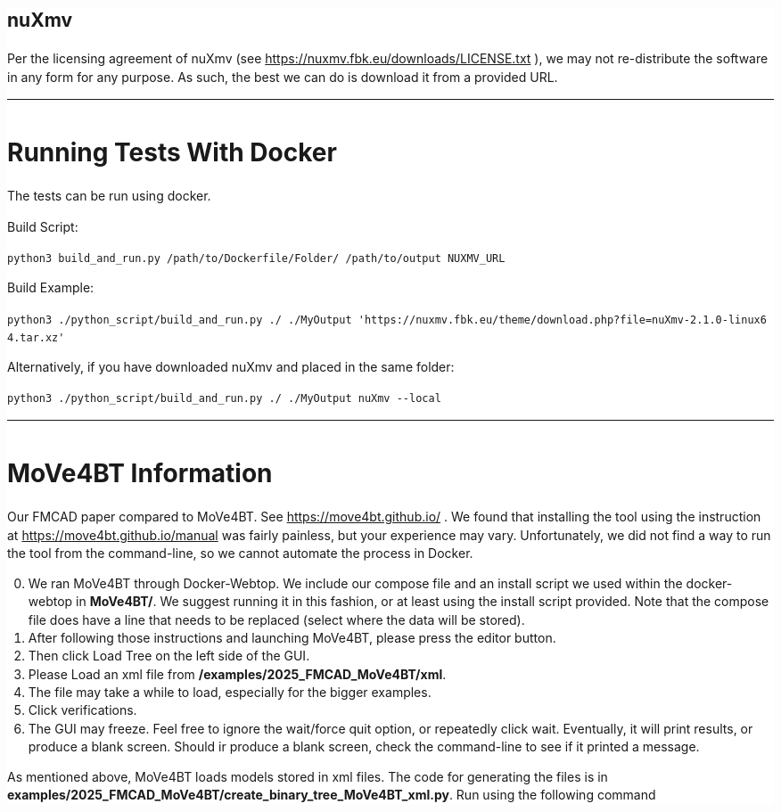 ## nuXmv

Per the licensing agreement of nuXmv (see https://nuxmv.fbk.eu/downloads/LICENSE.txt ), we may not re-distribute the software in any form for any purpose. As such, the best we can do is download it from a provided URL.

---

# Running Tests With Docker

The tests can be run using docker.

Build Script:
```
python3 build_and_run.py /path/to/Dockerfile/Folder/ /path/to/output NUXMV_URL
```
	
Build Example:
```
python3 ./python_script/build_and_run.py ./ ./MyOutput 'https://nuxmv.fbk.eu/theme/download.php?file=nuXmv-2.1.0-linux64.tar.xz'
```

Alternatively, if you have downloaded nuXmv and placed in the same folder:
```
python3 ./python_script/build_and_run.py ./ ./MyOutput nuXmv --local
```

---

# MoVe4BT Information

Our FMCAD paper compared to MoVe4BT. See https://move4bt.github.io/ . We found that installing the tool using the instruction at https://move4bt.github.io/manual was fairly painless, but your experience may vary. Unfortunately, we did not find a way to run the tool from the command-line, so we cannot automate the process in Docker.


0. We ran MoVe4BT through Docker-Webtop. We include our compose file and an install script we used within the docker-webtop in **MoVe4BT/**. We suggest running it in this fashion, or at least using the install script provided. Note that the compose file does have a line that needs to be replaced (select where the data will be stored).
1. After following those instructions and launching MoVe4BT, please press the editor button.
2. Then click Load Tree on the left side of the GUI.
3. Please Load an xml file from **/examples/2025\_FMCAD\_MoVe4BT/xml**.
4. The file may take a while to load, especially for the bigger examples.
5. Click verifications.
6. The GUI may freeze. Feel free to ignore the wait/force quit option, or repeatedly click wait. Eventually, it will print results, or produce a blank screen. Should ir produce a blank screen, check the command-line to see if it printed a message.

As mentioned above, MoVe4BT loads models stored in xml files. The code for generating the files is in **examples/2025\_FMCAD\_MoVe4BT/create\_binary\_tree\_MoVe4BT\_xml.py**. Run using the following command
